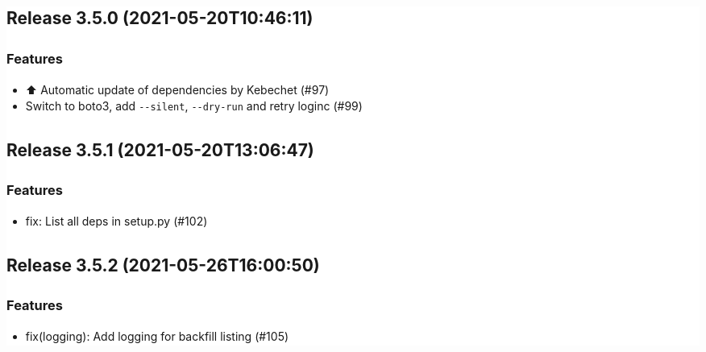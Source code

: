 ## Release 3.5.0 (2021-05-20T10:46:11)
### Features
* :arrow_up: Automatic update of dependencies by Kebechet (#97)
* Switch to boto3, add `--silent`, `--dry-run` and retry loginc (#99)

## Release 3.5.1 (2021-05-20T13:06:47)
### Features
* fix: List all deps in setup.py (#102)

## Release 3.5.2 (2021-05-26T16:00:50)
### Features
* fix(logging): Add logging for backfill listing (#105)
